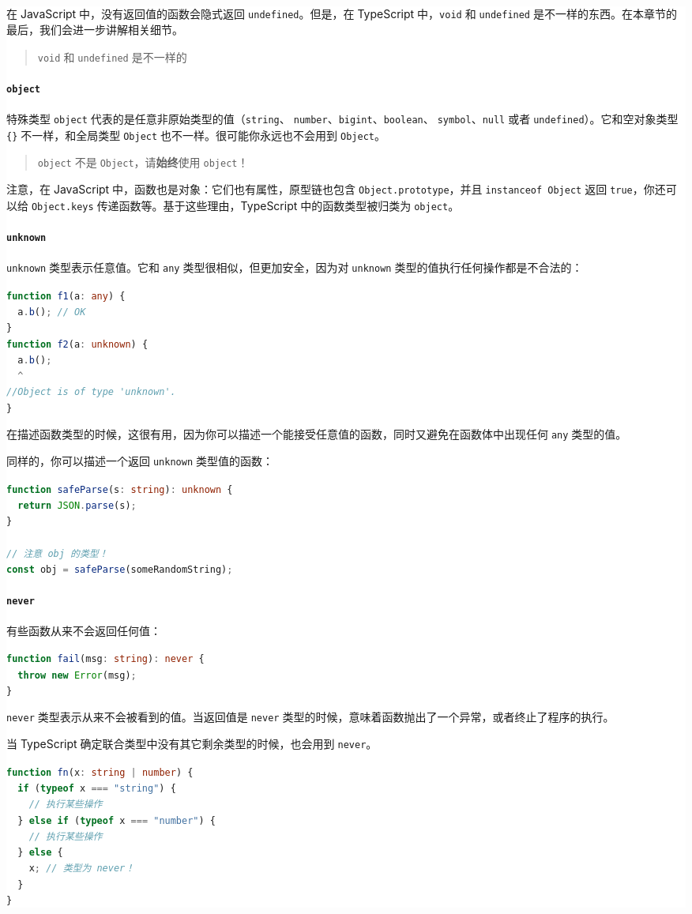 在 JavaScript 中，没有返回值的函数会隐式返回 `undefined`。但是，在 TypeScript 中，`void` 和 `undefined` 是不一样的东西。在本章节的最后，我们会进一步讲解相关细节。

> `void` 和 `undefined` 是不一样的

#### `object`

特殊类型 `object` 代表的是任意非原始类型的值（`string`、 `number`、`bigint`、`boolean`、 `symbol`、`null` 或者 `undefined`）。它和空对象类型 `{}` 不一样，和全局类型 `Object` 也不一样。很可能你永远也不会用到 `Object`。

> `object` 不是 `Object`，请**始终**使用 `object`！

注意，在 JavaScript 中，函数也是对象：它们也有属性，原型链也包含 `Object.prototype`，并且 `instanceof Object` 返回 `true`，你还可以给 `Object.keys` 传递函数等。基于这些理由，TypeScript 中的函数类型被归类为 `object`。

#### `unknown`

`unknown` 类型表示任意值。它和 `any` 类型很相似，但更加安全，因为对 `unknown` 类型的值执行任何操作都是不合法的：

```ts
function f1(a: any) {
  a.b(); // OK
}
function f2(a: unknown) {
  a.b();
  ^  
//Object is of type 'unknown'.
}
```

在描述函数类型的时候，这很有用，因为你可以描述一个能接受任意值的函数，同时又避免在函数体中出现任何 `any` 类型的值。

同样的，你可以描述一个返回 `unknown` 类型值的函数：

```ts
function safeParse(s: string): unknown {
  return JSON.parse(s);
}
 
// 注意 obj 的类型！
const obj = safeParse(someRandomString);
```

#### `never`

有些函数从来不会返回任何值：

```ts
function fail(msg: string): never {
  throw new Error(msg);
}
```

`never` 类型表示从来不会被看到的值。当返回值是 `never` 类型的时候，意味着函数抛出了一个异常，或者终止了程序的执行。

当 TypeScript 确定联合类型中没有其它剩余类型的时候，也会用到 `never`。

```ts
function fn(x: string | number) {
  if (typeof x === "string") {
    // 执行某些操作
  } else if (typeof x === "number") {
    // 执行某些操作
  } else {
    x; // 类型为 never！
  }
}
```
